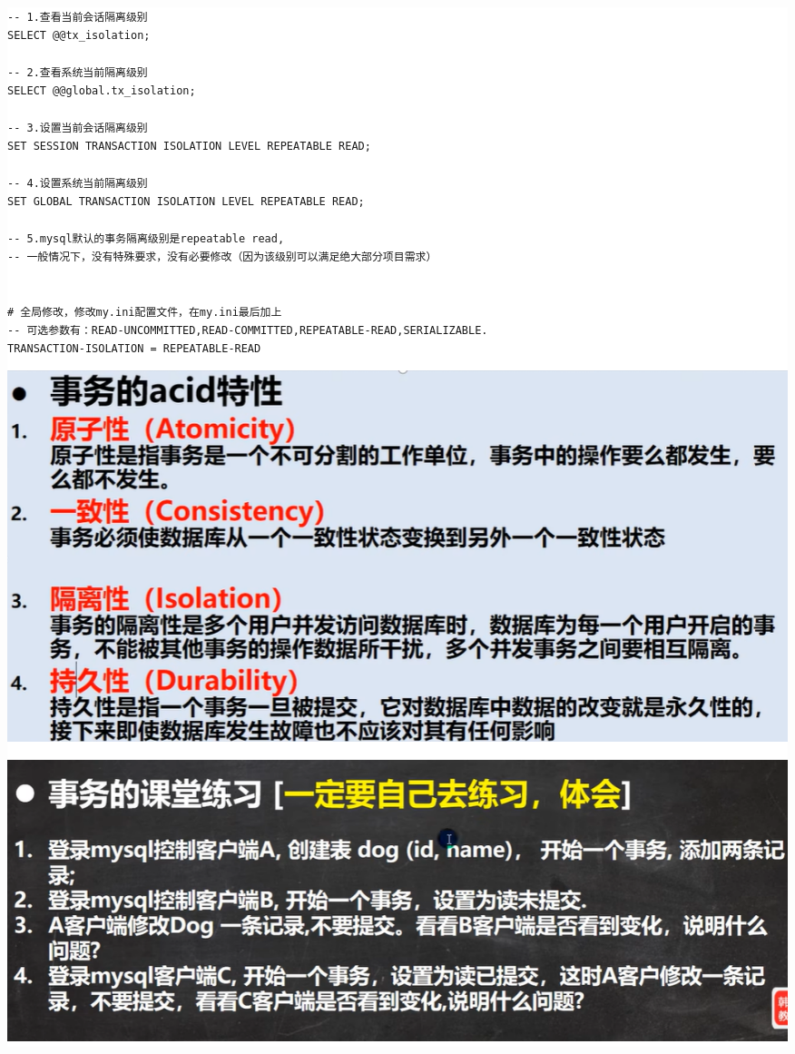 
```mysql
-- 1.查看当前会话隔离级别 
SELECT @@tx_isolation; 

-- 2.查看系统当前隔离级别 
SELECT @@global.tx_isolation;

-- 3.设置当前会话隔离级别 
SET SESSION TRANSACTION ISOLATION LEVEL REPEATABLE READ;

-- 4.设置系统当前隔离级别 
SET GLOBAL TRANSACTION ISOLATION LEVEL REPEATABLE READ; 

-- 5.mysql默认的事务隔离级别是repeatable read,
-- 一般情况下，没有特殊要求，没有必要修改（因为该级别可以满足绝大部分项目需求）


# 全局修改，修改my.ini配置文件，在my.ini最后加上 
-- 可选参数有：READ-UNCOMMITTED,READ-COMMITTED,REPEATABLE-READ,SERIALIZABLE.
TRANSACTION-ISOLATION = REPEATABLE-READ
```



![](MySQL.assets/25.png)

![](MySQL.assets/26.png)

